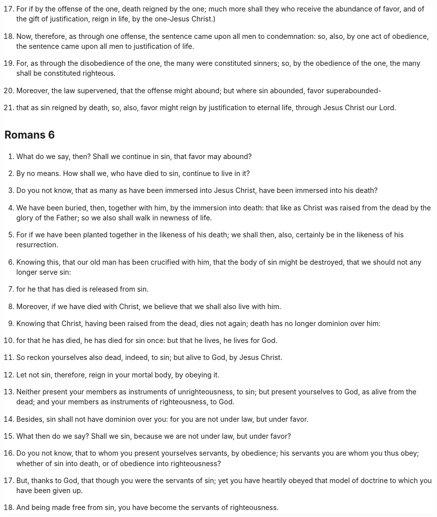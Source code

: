 17. For if by the offense of the one, death reigned by the one; much more shall they who receive the abundance of favor, and of the gift of justification, reign in life, by the one-Jesus Christ.)

18. Now, therefore, as through one offense, the sentence came upon all men to condemnation: so, also, by one act of obedience, the sentence came upon all men to justification of life.

19. For, as through the disobedience of the one, the many were constituted sinners; so, by the obedience of the one, the many shall be constituted righteous.

20. Moreover, the law supervened, that the offense might abound; but where sin abounded, favor superabounded-

21. that as sin reigned by death, so, also, favor might reign by justification to eternal life, through Jesus Christ our Lord.

## Romans 6

1. What do we say, then? Shall we continue in sin, that favor may abound?

2. By no means. How shall we, who have died to sin, continue to live in it?

3. Do you not know, that as many as have been immersed into Jesus Christ, have been immersed into his death?

4. We have been buried, then, together with him, by the immersion into death: that like as Christ was raised from the dead by the glory of the Father; so we also shall walk in newness of life.

5. For if we have been planted together in the likeness of his death; we shall then, also, certainly be in the likeness of his resurrection.

6. Knowing this, that our old man has been crucified with him, that the body of sin might be destroyed, that we should not any longer serve sin:

7. for he that has died is released from sin.

8. Moreover, if we have died with Christ, we believe that we shall also live with him.

9. Knowing that Christ, having been raised from the dead, dies not again; death has no longer dominion over him:

10. for that he has died, he has died for sin once: but that he lives, he lives for God.

11. So reckon yourselves also dead, indeed, to sin; but alive to God, by Jesus Christ.

12. Let not sin, therefore, reign in your mortal body, by obeying it.

13. Neither present your members as instruments of unrighteousness, to sin; but present yourselves to God, as alive from the dead; and your members as instruments of righteousness, to God.

14. Besides, sin shall not have dominion over you: for you are not under law, but under favor.

15. What then do we say? Shall we sin, because we are not under law, but under favor?

16. Do you not know, that to whom you present yourselves servants, by obedience; his servants you are whom you thus obey; whether of sin into death, or of obedience into righteousness?

17. But, thanks to God, that though you were the servants of sin; yet you have heartily obeyed that model of doctrine to which you have been given up.

18. And being made free from sin, you have become the servants of righteousness.

